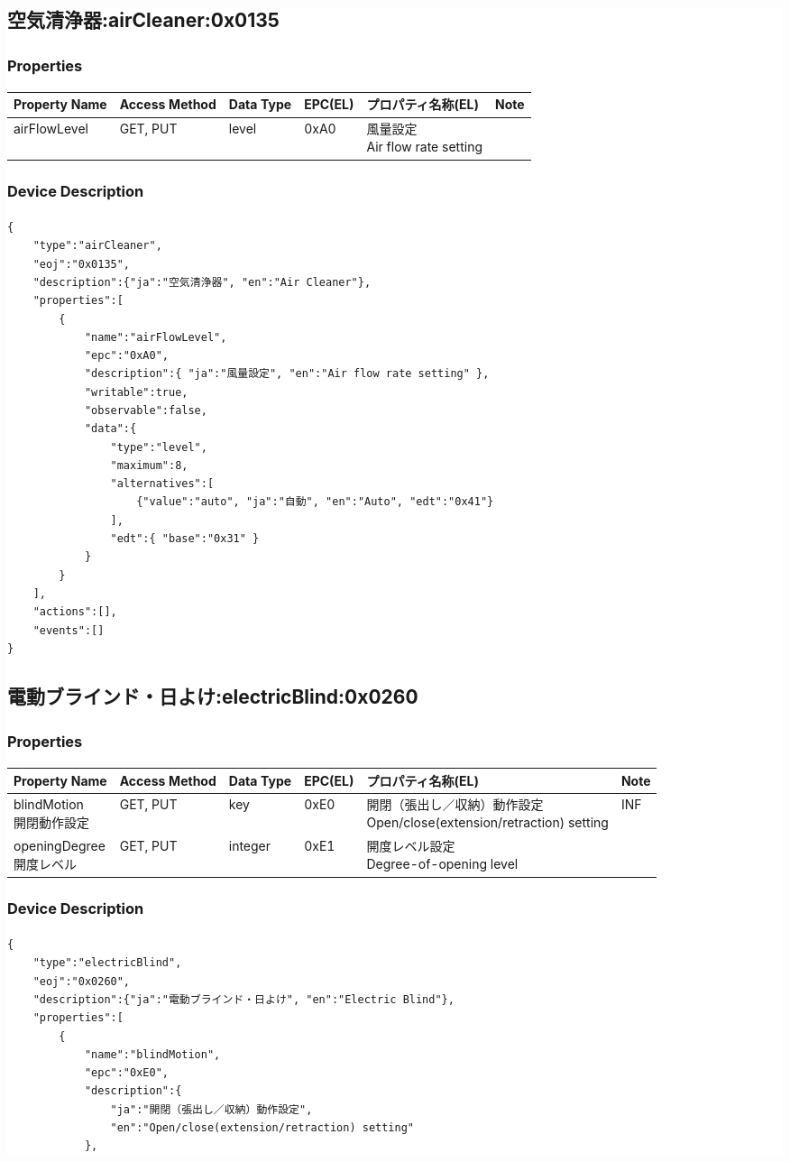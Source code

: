 ## 空気清浄器:airCleaner:0x0135

### Properties

| Property Name | Access Method | Data Type | EPC(EL) | プロパティ名称(EL)| Note |
|:--------------------------|:-----|:---|:---------|:-------------------------------|:---|
| airFlowLevel | GET, PUT | level | 0xA0 | 風量設定<br>Air flow rate setting |

### Device Description

```
{
    "type":"airCleaner",
    "eoj":"0x0135",
    "description":{"ja":"空気清浄器", "en":"Air Cleaner"},
    "properties":[
        {
            "name":"airFlowLevel",
            "epc":"0xA0",
            "description":{ "ja":"風量設定", "en":"Air flow rate setting" },
            "writable":true, 
            "observable":false,
            "data":{
                "type":"level",
                "maximum":8,
                "alternatives":[
                    {"value":"auto", "ja":"自動", "en":"Auto", "edt":"0x41"}
                ],
                "edt":{ "base":"0x31" }
            }
        }
    ],
    "actions":[],
    "events":[]
}
```

## 電動ブラインド・日よけ:electricBlind:0x0260

### Properties

| Property Name | Access Method | Data Type | EPC(EL) | プロパティ名称(EL)| Note |
|:--------------------------|:-----|:---|:---------|:-------------------------------|:---|
| blindMotion<br>開閉動作設定 | GET, PUT | key | 0xE0 | 開閉（張出し／収納）動作設定<br>Open/close(extension/retraction) setting | INF |
| openingDegree<br>開度レベル | GET, PUT | integer | 0xE1 | 開度レベル設定<br>Degree-of-opening level |

### Device Description

```
{
    "type":"electricBlind",
    "eoj":"0x0260",
    "description":{"ja":"電動ブラインド・日よけ", "en":"Electric Blind"},
    "properties":[
        {
            "name":"blindMotion",
            "epc":"0xE0",
            "description":{
                "ja":"開閉（張出し／収納）動作設定",
                "en":"Open/close(extension/retraction) setting"
            },
```
